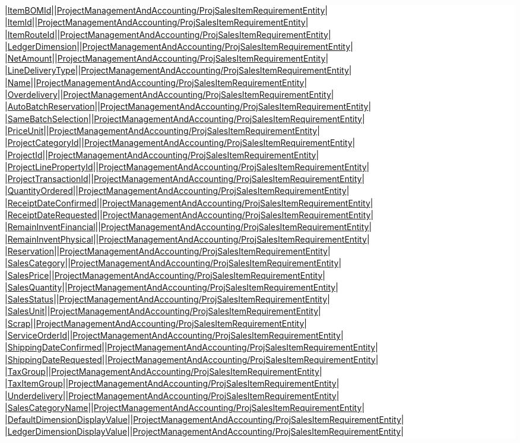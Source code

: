 |[ItemBOMId](#ItemBOMId)||<a href="ProjSalesItemRequirementEntity.md" target="_blank">ProjectManagementAndAccounting/ProjSalesItemRequirementEntity</a>|
|[ItemId](#ItemId)||<a href="ProjSalesItemRequirementEntity.md" target="_blank">ProjectManagementAndAccounting/ProjSalesItemRequirementEntity</a>|
|[ItemRouteId](#ItemRouteId)||<a href="ProjSalesItemRequirementEntity.md" target="_blank">ProjectManagementAndAccounting/ProjSalesItemRequirementEntity</a>|
|[LedgerDimension](#LedgerDimension)||<a href="ProjSalesItemRequirementEntity.md" target="_blank">ProjectManagementAndAccounting/ProjSalesItemRequirementEntity</a>|
|[NetAmount](#NetAmount)||<a href="ProjSalesItemRequirementEntity.md" target="_blank">ProjectManagementAndAccounting/ProjSalesItemRequirementEntity</a>|
|[LineDeliveryType](#LineDeliveryType)||<a href="ProjSalesItemRequirementEntity.md" target="_blank">ProjectManagementAndAccounting/ProjSalesItemRequirementEntity</a>|
|[Name](#Name)||<a href="ProjSalesItemRequirementEntity.md" target="_blank">ProjectManagementAndAccounting/ProjSalesItemRequirementEntity</a>|
|[Overdelivery](#Overdelivery)||<a href="ProjSalesItemRequirementEntity.md" target="_blank">ProjectManagementAndAccounting/ProjSalesItemRequirementEntity</a>|
|[AutoBatchReservation](#AutoBatchReservation)||<a href="ProjSalesItemRequirementEntity.md" target="_blank">ProjectManagementAndAccounting/ProjSalesItemRequirementEntity</a>|
|[SameBatchSelection](#SameBatchSelection)||<a href="ProjSalesItemRequirementEntity.md" target="_blank">ProjectManagementAndAccounting/ProjSalesItemRequirementEntity</a>|
|[PriceUnit](#PriceUnit)||<a href="ProjSalesItemRequirementEntity.md" target="_blank">ProjectManagementAndAccounting/ProjSalesItemRequirementEntity</a>|
|[ProjectCategoryId](#ProjectCategoryId)||<a href="ProjSalesItemRequirementEntity.md" target="_blank">ProjectManagementAndAccounting/ProjSalesItemRequirementEntity</a>|
|[ProjectId](#ProjectId)||<a href="ProjSalesItemRequirementEntity.md" target="_blank">ProjectManagementAndAccounting/ProjSalesItemRequirementEntity</a>|
|[ProjectLinePropertyId](#ProjectLinePropertyId)||<a href="ProjSalesItemRequirementEntity.md" target="_blank">ProjectManagementAndAccounting/ProjSalesItemRequirementEntity</a>|
|[ProjectTransactionId](#ProjectTransactionId)||<a href="ProjSalesItemRequirementEntity.md" target="_blank">ProjectManagementAndAccounting/ProjSalesItemRequirementEntity</a>|
|[QuantityOrdered](#QuantityOrdered)||<a href="ProjSalesItemRequirementEntity.md" target="_blank">ProjectManagementAndAccounting/ProjSalesItemRequirementEntity</a>|
|[ReceiptDateConfirmed](#ReceiptDateConfirmed)||<a href="ProjSalesItemRequirementEntity.md" target="_blank">ProjectManagementAndAccounting/ProjSalesItemRequirementEntity</a>|
|[ReceiptDateRequested](#ReceiptDateRequested)||<a href="ProjSalesItemRequirementEntity.md" target="_blank">ProjectManagementAndAccounting/ProjSalesItemRequirementEntity</a>|
|[RemainInventFinancial](#RemainInventFinancial)||<a href="ProjSalesItemRequirementEntity.md" target="_blank">ProjectManagementAndAccounting/ProjSalesItemRequirementEntity</a>|
|[RemainInventPhysical](#RemainInventPhysical)||<a href="ProjSalesItemRequirementEntity.md" target="_blank">ProjectManagementAndAccounting/ProjSalesItemRequirementEntity</a>|
|[Reservation](#Reservation)||<a href="ProjSalesItemRequirementEntity.md" target="_blank">ProjectManagementAndAccounting/ProjSalesItemRequirementEntity</a>|
|[SalesCategory](#SalesCategory)||<a href="ProjSalesItemRequirementEntity.md" target="_blank">ProjectManagementAndAccounting/ProjSalesItemRequirementEntity</a>|
|[SalesPrice](#SalesPrice)||<a href="ProjSalesItemRequirementEntity.md" target="_blank">ProjectManagementAndAccounting/ProjSalesItemRequirementEntity</a>|
|[SalesQuantity](#SalesQuantity)||<a href="ProjSalesItemRequirementEntity.md" target="_blank">ProjectManagementAndAccounting/ProjSalesItemRequirementEntity</a>|
|[SalesStatus](#SalesStatus)||<a href="ProjSalesItemRequirementEntity.md" target="_blank">ProjectManagementAndAccounting/ProjSalesItemRequirementEntity</a>|
|[SalesUnit](#SalesUnit)||<a href="ProjSalesItemRequirementEntity.md" target="_blank">ProjectManagementAndAccounting/ProjSalesItemRequirementEntity</a>|
|[Scrap](#Scrap)||<a href="ProjSalesItemRequirementEntity.md" target="_blank">ProjectManagementAndAccounting/ProjSalesItemRequirementEntity</a>|
|[ServiceOrderId](#ServiceOrderId)||<a href="ProjSalesItemRequirementEntity.md" target="_blank">ProjectManagementAndAccounting/ProjSalesItemRequirementEntity</a>|
|[ShippingDateConfirmed](#ShippingDateConfirmed)||<a href="ProjSalesItemRequirementEntity.md" target="_blank">ProjectManagementAndAccounting/ProjSalesItemRequirementEntity</a>|
|[ShippingDateRequested](#ShippingDateRequested)||<a href="ProjSalesItemRequirementEntity.md" target="_blank">ProjectManagementAndAccounting/ProjSalesItemRequirementEntity</a>|
|[TaxGroup](#TaxGroup)||<a href="ProjSalesItemRequirementEntity.md" target="_blank">ProjectManagementAndAccounting/ProjSalesItemRequirementEntity</a>|
|[TaxItemGroup](#TaxItemGroup)||<a href="ProjSalesItemRequirementEntity.md" target="_blank">ProjectManagementAndAccounting/ProjSalesItemRequirementEntity</a>|
|[Underdelivery](#Underdelivery)||<a href="ProjSalesItemRequirementEntity.md" target="_blank">ProjectManagementAndAccounting/ProjSalesItemRequirementEntity</a>|
|[SalesCategoryName](#SalesCategoryName)||<a href="ProjSalesItemRequirementEntity.md" target="_blank">ProjectManagementAndAccounting/ProjSalesItemRequirementEntity</a>|
|[DefaultDimensionDisplayValue](#DefaultDimensionDisplayValue)||<a href="ProjSalesItemRequirementEntity.md" target="_blank">ProjectManagementAndAccounting/ProjSalesItemRequirementEntity</a>|
|[LedgerDimensionDisplayValue](#LedgerDimensionDisplayValue)||<a href="ProjSalesItemRequirementEntity.md" target="_blank">ProjectManagementAndAccounting/ProjSalesItemRequirementEntity</a>|